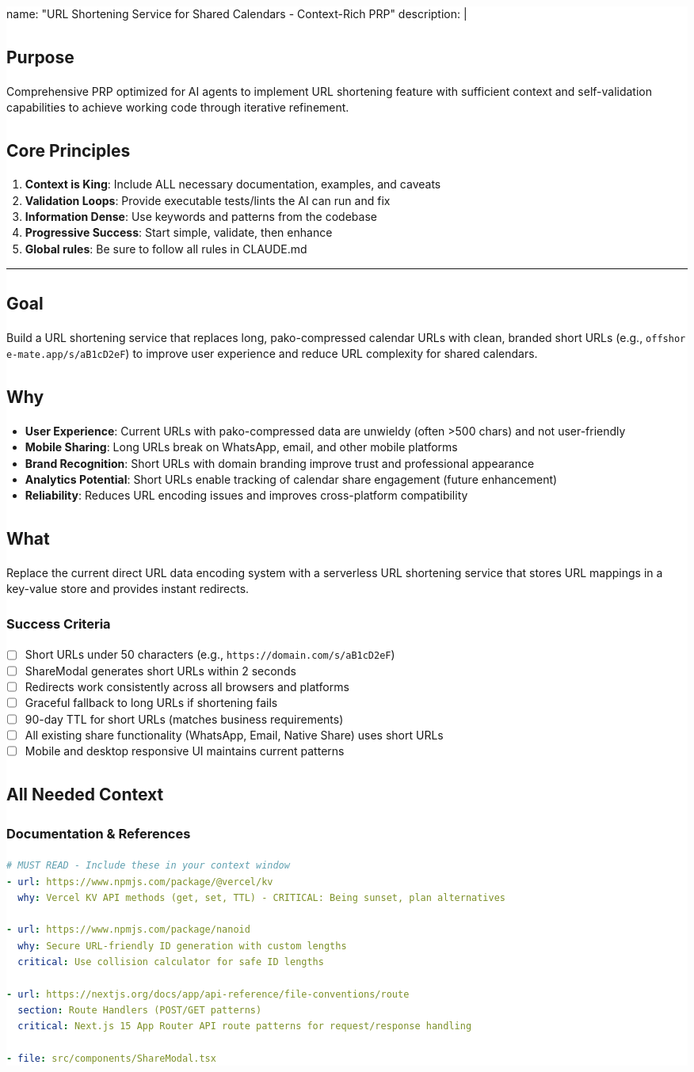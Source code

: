 name: "URL Shortening Service for Shared Calendars - Context-Rich PRP"
description: |

## Purpose
Comprehensive PRP optimized for AI agents to implement URL shortening feature with sufficient context and self-validation capabilities to achieve working code through iterative refinement.

## Core Principles
1. **Context is King**: Include ALL necessary documentation, examples, and caveats
2. **Validation Loops**: Provide executable tests/lints the AI can run and fix
3. **Information Dense**: Use keywords and patterns from the codebase
4. **Progressive Success**: Start simple, validate, then enhance
5. **Global rules**: Be sure to follow all rules in CLAUDE.md

---

## Goal
Build a URL shortening service that replaces long, pako-compressed calendar URLs with clean, branded short URLs (e.g., `offshore-mate.app/s/aB1cD2eF`) to improve user experience and reduce URL complexity for shared calendars.

## Why
- **User Experience**: Current URLs with pako-compressed data are unwieldy (often >500 chars) and not user-friendly
- **Mobile Sharing**: Long URLs break on WhatsApp, email, and other mobile platforms
- **Brand Recognition**: Short URLs with domain branding improve trust and professional appearance
- **Analytics Potential**: Short URLs enable tracking of calendar share engagement (future enhancement)
- **Reliability**: Reduces URL encoding issues and improves cross-platform compatibility

## What
Replace the current direct URL data encoding system with a serverless URL shortening service that stores URL mappings in a key-value store and provides instant redirects.

### Success Criteria
- [ ] Short URLs under 50 characters (e.g., `https://domain.com/s/aB1cD2eF`)
- [ ] ShareModal generates short URLs within 2 seconds
- [ ] Redirects work consistently across all browsers and platforms
- [ ] Graceful fallback to long URLs if shortening fails
- [ ] 90-day TTL for short URLs (matches business requirements)
- [ ] All existing share functionality (WhatsApp, Email, Native Share) uses short URLs
- [ ] Mobile and desktop responsive UI maintains current patterns

## All Needed Context

### Documentation & References
```yaml
# MUST READ - Include these in your context window
- url: https://www.npmjs.com/package/@vercel/kv
  why: Vercel KV API methods (get, set, TTL) - CRITICAL: Being sunset, plan alternatives
  
- url: https://www.npmjs.com/package/nanoid
  why: Secure URL-friendly ID generation with custom lengths
  critical: Use collision calculator for safe ID lengths
  
- url: https://nextjs.org/docs/app/api-reference/file-conventions/route
  section: Route Handlers (POST/GET patterns)
  critical: Next.js 15 App Router API route patterns for request/response handling

- file: src/components/ShareModal.tsx
```